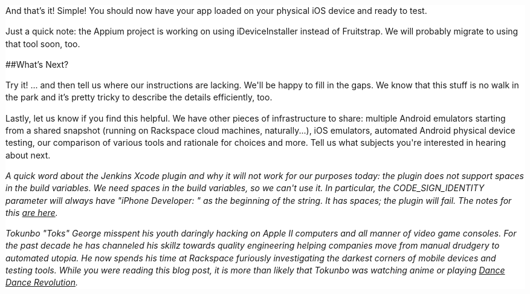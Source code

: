 And that’s it! Simple! You should now have your app loaded on your physical iOS device and ready to test.

Just a quick note: the Appium project is working on using iDeviceInstaller instead of Fruitstrap. We will probably migrate to using that tool soon, too.

##What’s Next?

Try it! ... and then tell us where our instructions are lacking. We'll be happy to fill in the gaps. We know that this stuff is no walk in the park and it’s pretty tricky to describe the details efficiently, too.

Lastly, let us know if you find this helpful. We have other pieces of infrastructure to share: multiple Android emulators starting from a shared snapshot (running on Rackspace cloud machines, naturally...), iOS emulators, automated Android physical device testing, our comparison of various tools and rationale for choices and more. Tell us what subjects you're interested in hearing about next.

_A quick word about the Jenkins Xcode plugin and why it will not work for our purposes today: the plugin does not support spaces in the build variables. We need spaces in the build variables, so we can't use it. In particular, the CODE_SIGN_IDENTITY parameter will always have "iPhone Developer: " as the beginning of the string. It has spaces; the plugin will fail. The notes for this [are here][6]._

_Tokunbo "Toks" George misspent his youth daringly hacking on Apple II computers and all manner of video game consoles. For the past decade he has channeled his skillz towards quality engineering helping companies move from manual drudgery to automated utopia. He now spends his time at Rackspace furiously investigating the darkest corners of mobile devices and testing tools. While you were reading this blog post, it is more than likely that Tokunbo was watching anime or playing [Dance Dance Revolution][7]._

[1]: https://saucelabs.com/
[2]: http://docs.seleniumhq.org/
[3]: http://appium.io/
[4]: http://stackoverflow.com/questions/6416121/keychain-wont-unlock-from-jenkins-script-unless-user-logged-in
[5]: https://github.com/unprompted/fruitstrap
[6]: https://wiki.jenkins-ci.org/display/JENKINS/Xcode+Plugin
[7]: https://en.wikipedia.org/wiki/Dance_Dance_Revolution